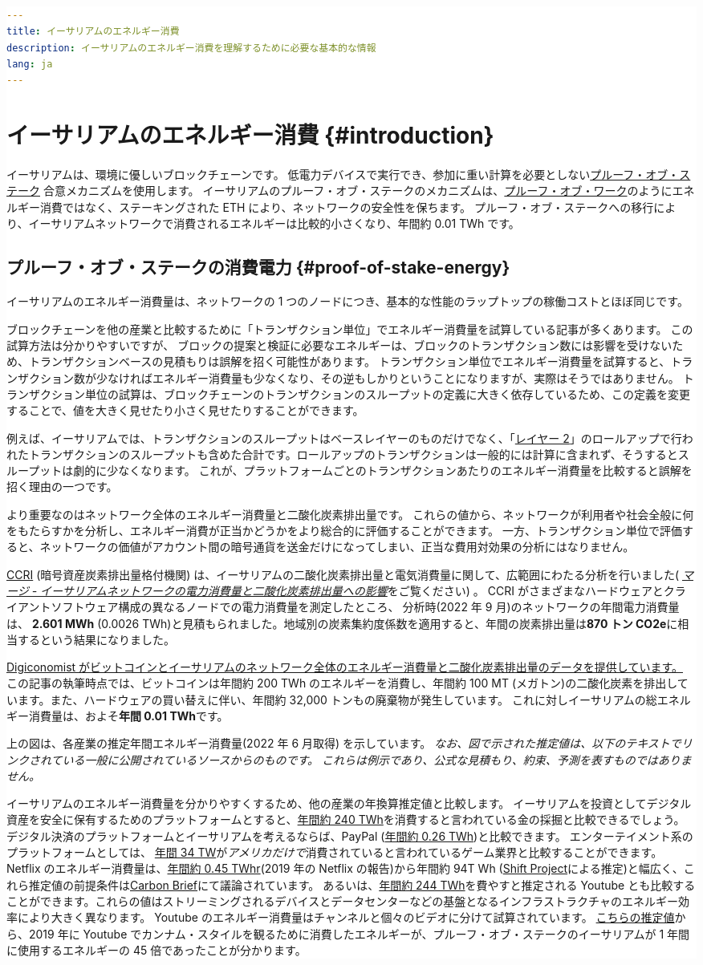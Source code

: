 ```yaml
---
title: イーサリアムのエネルギー消費
description: イーサリアムのエネルギー消費を理解するために必要な基本的な情報
lang: ja
---
```


# イーサリアムのエネルギー消費 {#introduction}

イーサリアムは、環境に優しいブロックチェーンです。 低電力デバイスで実行でき、参加に重い計算を必要としない[プルーフ・オブ・ステーク](/developers/docs/consensus-mechanisms/pos) 合意メカニズムを使用します。 イーサリアムのプルーフ・オブ・ステークのメカニズムは、[プルーフ・オブ・ワーク](/developers/docs/consensus-mechanisms/pow)のようにエネルギー消費ではなく、ステーキングされた ETH により、ネットワークの安全性を保ちます。 プルーフ・オブ・ステークへの移行により、イーサリアムネットワークで消費されるエネルギーは比較的小さくなり、年間約 0.01 TWh です。

## プルーフ・オブ・ステークの消費電力 {#proof-of-stake-energy}

イーサリアムのエネルギー消費量は、ネットワークの 1 つのノードにつき、基本的な性能のラップトップの稼働コストとほぼ同じです。

ブロックチェーンを他の産業と比較するために「トランザクション単位」でエネルギー消費量を試算している記事が多くあります。 この試算方法は分かりやすいですが、 ブロックの提案と検証に必要なエネルギーは、ブロックのトランザクション数には影響を受けないため、トランザクションベースの見積もりは誤解を招く可能性があります。 トランザクション単位でエネルギー消費量を試算すると、トランザクション数が少なければエネルギー消費量も少なくなり、その逆もしかりということになりますが、実際はそうではありません。 トランザクション単位の試算は、ブロックチェーンのトランザクションのスループットの定義に大きく依存しているため、この定義を変更することで、値を大きく見せたり小さく見せたりすることができます。

例えば、イーサリアムでは、トランザクションのスループットはベースレイヤーのものだけでなく、「[レイヤー 2](/layer-2/)」のロールアップで行われたトランザクションのスループットも含めた合計です。ロールアップのトランザクションは一般的には計算に含まれず、そうするとスループットは劇的に少なくなります。 これが、プラットフォームごとのトランザクションあたりのエネルギー消費量を比較すると誤解を招く理由の一つです。

より重要なのはネットワーク全体のエネルギー消費量と二酸化炭素排出量です。 これらの値から、ネットワークが利用者や社会全般に何をもたらすかを分析し、エネルギー消費が正当かどうかをより総合的に評価することができます。 一方、トランザクション単位で評価すると、ネットワークの価値がアカウント間の暗号通貨を送金だけになってしまい、正当な費用対効果の分析にはなりません。

[CCRI](https://carbon-ratings.com) (暗号資産炭素排出量格付機関) は、イーサリアムの二酸化炭素排出量と電気消費量に関して、広範囲にわたる分析を行いました( [_マージ - イーサリアムネットワークの電力消費量と二酸化炭素排出量への影響_](https://carbon-ratings.com/eth-report-2022)をご覧ください) 。 CCRI がさまざまなハードウェアとクライアントソフトウェア構成の異なるノードでの電力消費量を測定したところ、 分析時(2022 年 9 月)のネットワークの年間電力消費量は、 **2.601 MWh** (0.0026 TWh)と見積もられました。地域別の炭素集約度係数を適用すると、年間の炭素排出量は**870 トン CO2e**に相当するという結果になりました。

[Digiconomist がビットコインとイーサリアムのネットワーク全体のエネルギー消費量と二酸化炭素排出量のデータを提供しています。](https://digiconomist.net/ethereum-energy-consumption) この記事の執筆時点では、ビットコインは年間約 200 TWh のエネルギーを消費し、年間約 100 MT (メガトン)の二酸化炭素を排出しています。また、ハードウェアの買い替えに伴い、年間約 32,000 トンもの廃棄物が発生しています。 これに対しイーサリアムの総エネルギー消費量は、およそ**年間 0.01 TWh**です。

<EnergyConsumptionChart />

上の図は、各産業の推定年間エネルギー消費量(2022 年 6 月取得) を示しています。 _なお、図で示された推定値は、以下のテキストでリンクされている一般に公開されているソースからのものです。 これらは例示であり、公式な見積もり、約束、予測を表すものではありません。_

イーサリアムのエネルギー消費量を分かりやすくするため、他の産業の年換算推定値と比較します。 イーサリアムを投資としてデジタル資産を安全に保有するためのプラットフォームとすると、[年間約 240 TWh](https://www.kitco.com/news/2021-05-17/Gold-s-energy-consumption-doubles-that-of-bitcoin-Galaxy-Digital.html)を消費すると言われている金の採掘と比較できるでしょう。 デジタル決済のプラットフォームとイーサリアムを考えるならば、PayPal ([年間約 0.26 TWh](https://app.impaakt.com/analyses/paypal-consumed-264100-mwh-of-energy-in-2020-24-from-non-renewable-sources-27261))と比較できます。 エンターテイメント系のプラットフォームとしては、 [年間 34 TW](https://www.researchgate.net/publication/336909520_Toward_Greener_Gaming_Estimating_National_Energy_Use_and_Energy_Efficiency_Potential)が*アメリカだけで*消費されていると言われているゲーム業界と比較することができます。 Netflix のエネルギー消費量は、[年間約 0.45 TWhr](https://s22.q4cdn.com/959853165/files/doc_downloads/2020/02/0220_Netflix_EnvironmentalSocialGovernanceReport_FINAL.pdf)(2019 年の Netflix の報告)から年間約 94T Wh ([Shift Project](https://theshiftproject.org/en/article/unsustainable-use-online-video/)による推定)と幅広く、これら推定値の前提条件は[Carbon Brief](https://www.carbonbrief.org/factcheck-what-is-the-carbon-footprint-of-streaming-video-on-netflix)にて議論されています。 あるいは、[年間約 244 TWh](https://thefactsource.com/how-much-electricity-does-youtube-use/)を費やすと推定される Youtube とも比較することができます。これらの値はストリーミングされるデバイスとデータセンターなどの基盤となるインフラストラクチャのエネルギー効率により大きく異なります。 Youtube のエネルギー消費量はチャンネルと個々のビデオに分けて試算されています。 [こちらの推定値](https://thefactsource.com/how-much-electricity-does-youtube-use/)から、2019 年に Youtube でカンナム・スタイルを観るために消費したエネルギーが、プルーフ・オブ・ステークのイーサリアムが 1 年間に使用するエネルギーの 45 倍であったことが分かります。
